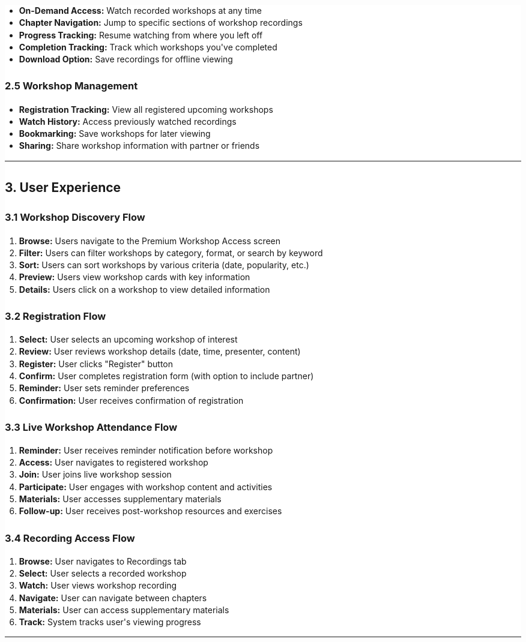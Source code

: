 - **On-Demand Access:** Watch recorded workshops at any time
- **Chapter Navigation:** Jump to specific sections of workshop recordings
- **Progress Tracking:** Resume watching from where you left off
- **Completion Tracking:** Track which workshops you've completed
- **Download Option:** Save recordings for offline viewing

### 2.5 Workshop Management

- **Registration Tracking:** View all registered upcoming workshops
- **Watch History:** Access previously watched recordings
- **Bookmarking:** Save workshops for later viewing
- **Sharing:** Share workshop information with partner or friends

---

## 3. User Experience

### 3.1 Workshop Discovery Flow

1. **Browse:** Users navigate to the Premium Workshop Access screen
2. **Filter:** Users can filter workshops by category, format, or search by keyword
3. **Sort:** Users can sort workshops by various criteria (date, popularity, etc.)
4. **Preview:** Users view workshop cards with key information
5. **Details:** Users click on a workshop to view detailed information

### 3.2 Registration Flow

1. **Select:** User selects an upcoming workshop of interest
2. **Review:** User reviews workshop details (date, time, presenter, content)
3. **Register:** User clicks "Register" button
4. **Confirm:** User completes registration form (with option to include partner)
5. **Reminder:** User sets reminder preferences
6. **Confirmation:** User receives confirmation of registration

### 3.3 Live Workshop Attendance Flow

1. **Reminder:** User receives reminder notification before workshop
2. **Access:** User navigates to registered workshop
3. **Join:** User joins live workshop session
4. **Participate:** User engages with workshop content and activities
5. **Materials:** User accesses supplementary materials
6. **Follow-up:** User receives post-workshop resources and exercises

### 3.4 Recording Access Flow

1. **Browse:** User navigates to Recordings tab
2. **Select:** User selects a recorded workshop
3. **Watch:** User views workshop recording
4. **Navigate:** User can navigate between chapters
5. **Materials:** User can access supplementary materials
6. **Track:** System tracks user's viewing progress

---
